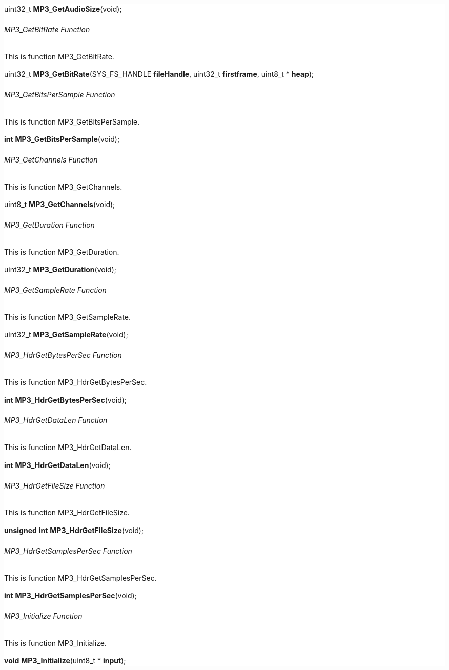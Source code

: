 uint32_t **MP3_GetAudioSize**(void);

###### _MP3_GetBitRate Function_

This is function MP3_GetBitRate.

uint32_t **MP3_GetBitRate**(SYS_FS_HANDLE **fileHandle**, uint32_t **firstframe**, uint8_t * **heap**);

###### _MP3_GetBitsPerSample Function_

This is function MP3_GetBitsPerSample.

**int** **MP3_GetBitsPerSample**(void);

###### _MP3_GetChannels Function_

This is function MP3_GetChannels.

uint8_t **MP3_GetChannels**(void);

###### _MP3_GetDuration Function_

This is function MP3_GetDuration.

uint32_t **MP3_GetDuration**(void);

###### _MP3_GetSampleRate Function_

This is function MP3_GetSampleRate.

uint32_t **MP3_GetSampleRate**(void);

###### _MP3_HdrGetBytesPerSec Function_

This is function MP3_HdrGetBytesPerSec.

**int** **MP3_HdrGetBytesPerSec**(void);

###### _MP3_HdrGetDataLen Function_

This is function MP3_HdrGetDataLen.

**int** **MP3_HdrGetDataLen**(void);

###### _MP3_HdrGetFileSize Function_

This is function MP3_HdrGetFileSize.

**unsigned** **int** **MP3_HdrGetFileSize**(void);

###### _MP3_HdrGetSamplesPerSec Function_

This is function MP3_HdrGetSamplesPerSec.

**int** **MP3_HdrGetSamplesPerSec**(void);

###### _MP3_Initialize Function_

This is function MP3_Initialize.

**void** **MP3_Initialize**(uint8_t * **input**);
